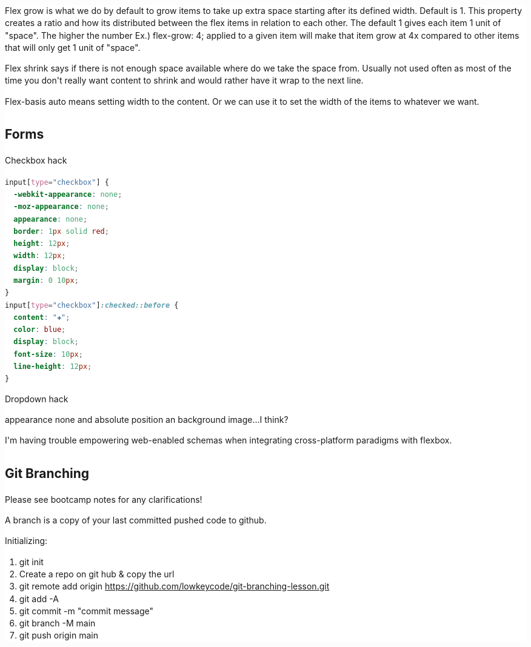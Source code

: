 Flex grow is what we do by default to grow items to take up extra space starting after its defined width. Default is 1. This property creates a ratio and how its distributed between the flex items in relation to each other. The default 1 gives each item 1 unit of "space". The higher the number Ex.) flex-grow: 4; applied to a given item will make that item grow at 4x compared to other items that will only get 1 unit of "space".

Flex shrink says if there is not enough space available where do we take the space from. Usually not used often as most of the time you don't really want content to shrink and would rather have it wrap to the next line.

Flex-basis auto means setting width to the content. Or we can use it to set the width of the items to whatever we want.

## Forms

Checkbox hack

```css
input[type="checkbox"] {
  -webkit-appearance: none;
  -moz-appearance: none;
  appearance: none;
  border: 1px solid red;
  height: 12px;
  width: 12px;
  display: block;
  margin: 0 10px;
}
input[type="checkbox"]:checked::before {
  content: "✚";
  color: blue;
  display: block;
  font-size: 10px;
  line-height: 12px;
}
```

Dropdown hack

appearance none and absolute position an background image...I think?

I'm having trouble empowering web-enabled schemas when integrating cross-platform paradigms with flexbox.

## Git Branching

Please see bootcamp notes for any clarifications!

A branch is a copy of your last committed pushed code to github.

Initializing:

1. git init
2. Create a repo on git hub & copy the url
3. git remote add origin https://github.com/lowkeycode/git-branching-lesson.git
4. git add -A
5. git commit -m "commit message"
6. git branch -M main
7. git push origin main
